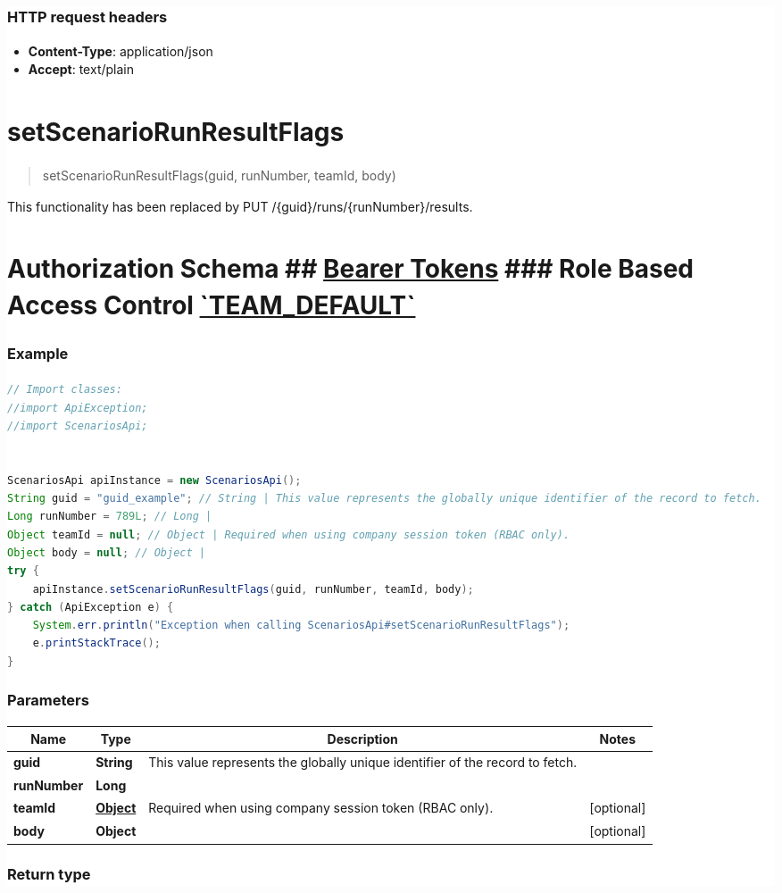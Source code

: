 ### HTTP request headers

 - **Content-Type**: application/json
 - **Accept**: text/plain

<a name="setScenarioRunResultFlags"></a>
# **setScenarioRunResultFlags**
> setScenarioRunResultFlags(guid, runNumber, teamId, body)

This functionality has been replaced by PUT /{guid}/runs/{runNumber}/results.

# Authorization Schema ## [__Bearer Tokens__](https://www.gremlin.com/docs/api-reference/examples/#authentication-and-access-tokens) ### Role Based Access Control [&#x60;TEAM_DEFAULT&#x60;](https://www.gremlin.com/docs/user-management/access-control/#privileges) 

### Example
```java
// Import classes:
//import ApiException;
//import ScenariosApi;


ScenariosApi apiInstance = new ScenariosApi();
String guid = "guid_example"; // String | This value represents the globally unique identifier of the record to fetch.
Long runNumber = 789L; // Long | 
Object teamId = null; // Object | Required when using company session token (RBAC only).
Object body = null; // Object | 
try {
    apiInstance.setScenarioRunResultFlags(guid, runNumber, teamId, body);
} catch (ApiException e) {
    System.err.println("Exception when calling ScenariosApi#setScenarioRunResultFlags");
    e.printStackTrace();
}
```

### Parameters

Name | Type | Description  | Notes
------------- | ------------- | ------------- | -------------
 **guid** | **String**| This value represents the globally unique identifier of the record to fetch. |
 **runNumber** | **Long**|  |
 **teamId** | [**Object**](.md)| Required when using company session token (RBAC only). | [optional]
 **body** | **Object**|  | [optional]

### Return type

